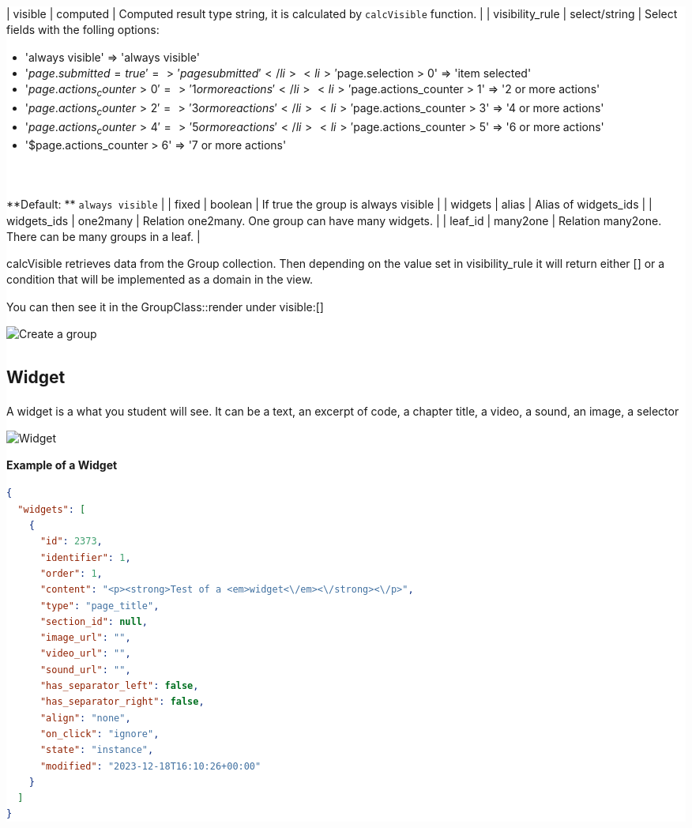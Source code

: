 | visible         | computed      | Computed result type string, it is calculated by ``calcVisible`` function.                                                                                                                                                                                                                                                                                                                                                                                                                                                                                                                                                                                                                       |
| visibility_rule | select/string | Select fields with the folling options:<br><ul><li>'always visible'            => 'always visible'</li><li>'$page.submitted = true'    => 'page submitted'</li><li>'$page.selection > 0'       => 'item selected'</li><li>'$page.actions_counter > 0' => '1 or more actions'</li><li>'$page.actions_counter > 1' => '2 or more actions'</li><li>'$page.actions_counter > 2' => '3 or more actions'</li><li>'$page.actions_counter > 3' => '4 or more actions'</li><li>'$page.actions_counter > 4' => '5 or more actions'</li><li>'$page.actions_counter > 5' => '6 or more actions'</li><li>'$page.actions_counter > 6' => '7 or more actions'</li></ul><br><br>**Default: ** ``always visible`` |
| fixed           | boolean       | If true the group is always visible                                                                                                                                                                                                                                                                                                                                                                                                                                                                                                                                                                                                                                                              |
| widgets         | alias         | Alias of widgets_ids                                                                                                                                                                                                                                                                                                                                                                                                                                                                                                                                                                                                                                                                             |
| widgets_ids     | one2many      | Relation one2many. One group can have many widgets.                                                                                                                                                                                                                                                                                                                                                                                                                                                                                                                                                                                                                                              |
| leaf_id         | many2one      | Relation many2one. There can be many groups in a leaf.                                                                                                                                                                                                                                                                                                                                                                                                                                                                                                                                                                                                                                           |

calcVisible retrieves data from the Group collection. Then depending on the value set in visibility_rule it will return
either [] or a condition that will be implemented as a domain in the view.

You can then see it in the GroupClass::render under visible:[]

![Create a group](./doc/group.png)

## Widget

A widget is a what you student will see. It can be a text, an excerpt of code, a chapter title, a video, a sound, an
image, a selector

![Widget](./doc/widget.png)

**Example of a Widget**

```json
{
  "widgets": [
    {
      "id": 2373,
      "identifier": 1,
      "order": 1,
      "content": "<p><strong>Test of a <em>widget<\/em><\/strong><\/p>",
      "type": "page_title",
      "section_id": null,
      "image_url": "",
      "video_url": "",
      "sound_url": "",
      "has_separator_left": false,
      "has_separator_right": false,
      "align": "none",
      "on_click": "ignore",
      "state": "instance",
      "modified": "2023-12-18T16:10:26+00:00"
    }
  ]
}
```
